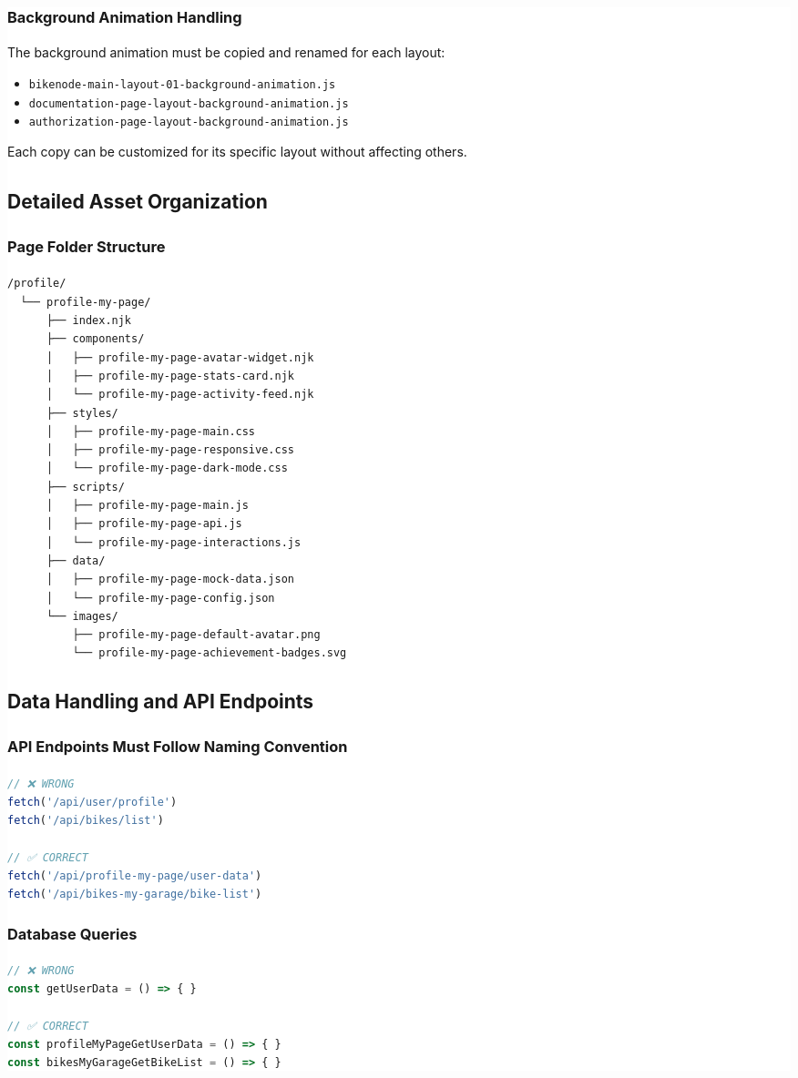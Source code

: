 ### Background Animation Handling
The background animation must be copied and renamed for each layout:
- `bikenode-main-layout-01-background-animation.js`
- `documentation-page-layout-background-animation.js`
- `authorization-page-layout-background-animation.js`

Each copy can be customized for its specific layout without affecting others.

## Detailed Asset Organization

### Page Folder Structure
```
/profile/
  └── profile-my-page/
      ├── index.njk
      ├── components/
      │   ├── profile-my-page-avatar-widget.njk
      │   ├── profile-my-page-stats-card.njk
      │   └── profile-my-page-activity-feed.njk
      ├── styles/
      │   ├── profile-my-page-main.css
      │   ├── profile-my-page-responsive.css
      │   └── profile-my-page-dark-mode.css
      ├── scripts/
      │   ├── profile-my-page-main.js
      │   ├── profile-my-page-api.js
      │   └── profile-my-page-interactions.js
      ├── data/
      │   ├── profile-my-page-mock-data.json
      │   └── profile-my-page-config.json
      └── images/
          ├── profile-my-page-default-avatar.png
          └── profile-my-page-achievement-badges.svg
```

## Data Handling and API Endpoints

### API Endpoints Must Follow Naming Convention
```javascript
// ❌ WRONG
fetch('/api/user/profile')
fetch('/api/bikes/list')

// ✅ CORRECT
fetch('/api/profile-my-page/user-data')
fetch('/api/bikes-my-garage/bike-list')
```

### Database Queries
```javascript
// ❌ WRONG
const getUserData = () => { }

// ✅ CORRECT
const profileMyPageGetUserData = () => { }
const bikesMyGarageGetBikeList = () => { }
```

